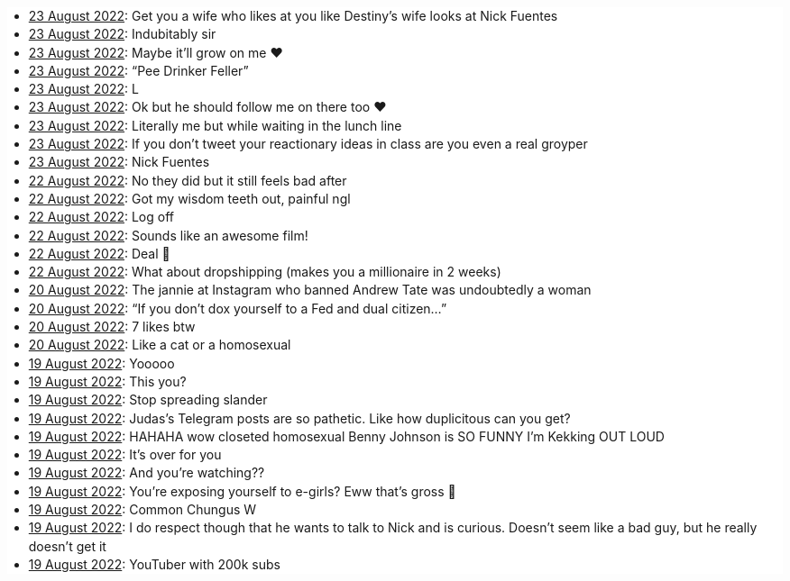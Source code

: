 * [23 August 2022](https://web.archive.org/web/20220823031406/https://twitter.com/punishedLavrov/status/1561903124150751232): Get you a wife who likes at you like Destiny’s wife looks at Nick Fuentes 
* [23 August 2022](https://web.archive.org/web/20220823041429/https://twitter.com/punishedLavrov/status/1561898059868409856): Indubitably sir 
* [23 August 2022](https://web.archive.org/web/20220823015858/https://twitter.com/punishedLavrov/status/1561895179589537792): Maybe it’ll grow on me ♥️ 
* [23 August 2022](https://web.archive.org/web/20220823072204/https://twitter.com/punishedLavrov/status/1561894341185916929): “Pee Drinker Feller” 
* [23 August 2022](https://web.archive.org/web/20220823072204/https://twitter.com/punishedLavrov/status/1561894341185916929): L 
* [23 August 2022](https://web.archive.org/web/20220823043802/https://twitter.com/punishedLavrov/status/1561892789138272256): Ok but he should follow me on there too ♥️ 
* [23 August 2022](https://web.archive.org/web/20220823013634/https://twitter.com/punishedLavrov/status/1561890009715658753): Literally me but while waiting in the lunch line 
* [23 August 2022](https://web.archive.org/web/20220823013107/https://twitter.com/punishedLavrov/status/1561888610718167040): If you don’t tweet your reactionary ideas in class are you even a real groyper 
* [23 August 2022](https://web.archive.org/web/20220823024530/https://twitter.com/punishedLavrov/status/1561866360040275968): Nick Fuentes 
* [22 August 2022](https://web.archive.org/web/20220822201612/https://twitter.com/punishedLavrov/status/1561809132658651141): No they did but it still feels bad after 
* [22 August 2022](https://web.archive.org/web/20220822195458/https://twitter.com/punishedLavrov/status/1561803918295715841): Got my wisdom teeth out, painful ngl 
* [22 August 2022](https://web.archive.org/web/20220822210900/https://twitter.com/punishedLavrov/status/1561791891330412545): Log off 
* [22 August 2022](https://web.archive.org/web/20220822190830/https://twitter.com/punishedLavrov/status/1561735520681529344): Sounds like an awesome film! 
* [22 August 2022](https://web.archive.org/web/20220822070610/https://twitter.com/punishedLavrov/status/1561511787953999872): Deal 🤝 
* [22 August 2022](https://web.archive.org/web/20220822070610/https://twitter.com/punishedLavrov/status/1561511787953999872): What about dropshipping (makes you a millionaire in 2 weeks) 
* [20 August 2022](https://web.archive.org/web/20220820023014/https://twitter.com/punishedLavrov/status/1560816202124972033): The jannie at Instagram who banned Andrew Tate was undoubtedly a woman 
* [20 August 2022](https://web.archive.org/web/20220820023736/https://twitter.com/punishedLavrov/status/1560796689954643968): “If you don’t dox yourself to a Fed and dual citizen…” 
* [20 August 2022](https://web.archive.org/web/20220820003755/https://twitter.com/punishedLavrov/status/1560787514591694848): 7 likes btw 
* [20 August 2022](https://web.archive.org/web/20220820031323/https://twitter.com/punishedLavrov/status/1560785619902922752): Like a cat or a homosexual 
* [19 August 2022](https://web.archive.org/web/20220820100617/https://twitter.com/punishedLavrov/status/1560776554757726209): Yooooo 
* [19 August 2022](https://web.archive.org/web/20220819231656/https://twitter.com/punishedLavrov/status/1560767455240151040): This you? 
* [19 August 2022](https://web.archive.org/web/20220819205613/https://twitter.com/punishedLavrov/status/1560731646923485185): Stop spreading slander 
* [19 August 2022](https://web.archive.org/web/20220819193021/https://twitter.com/punishedLavrov/status/1560710462483808257): Judas’s Telegram posts are so pathetic. Like how duplicitous can you get? 
* [19 August 2022](https://web.archive.org/web/20220819071824/https://twitter.com/punishedLavrov/status/1560493176061698049): HAHAHA wow closeted homosexual Benny Johnson is SO FUNNY I’m Kekking OUT LOUD 
* [19 August 2022](https://web.archive.org/web/20220819044252/https://twitter.com/punishedLavrov/status/1560487102097199104): It’s over for you 
* [19 August 2022](https://web.archive.org/web/20220819045456/https://twitter.com/punishedLavrov/status/1560482730722222081): And you’re watching?? 
* [19 August 2022](https://web.archive.org/web/20220819042251/https://twitter.com/punishedLavrov/status/1560482224641716224): You’re exposing yourself to e-girls? Eww that’s gross 🤮 
* [19 August 2022](https://web.archive.org/web/20220819115338/https://twitter.com/punishedLavrov/status/1560460227756969984): Common Chungus W 
* [19 August 2022](https://web.archive.org/web/20220819020159/https://twitter.com/punishedLavrov/status/1560446739236065281): I do respect though that he wants to talk to Nick and is curious. Doesn’t seem like a bad guy, but he really doesn’t get it 
* [19 August 2022](https://web.archive.org/web/20220819020234/https://twitter.com/punishedLavrov/status/1560446602027810817): YouTuber with 200k subs 